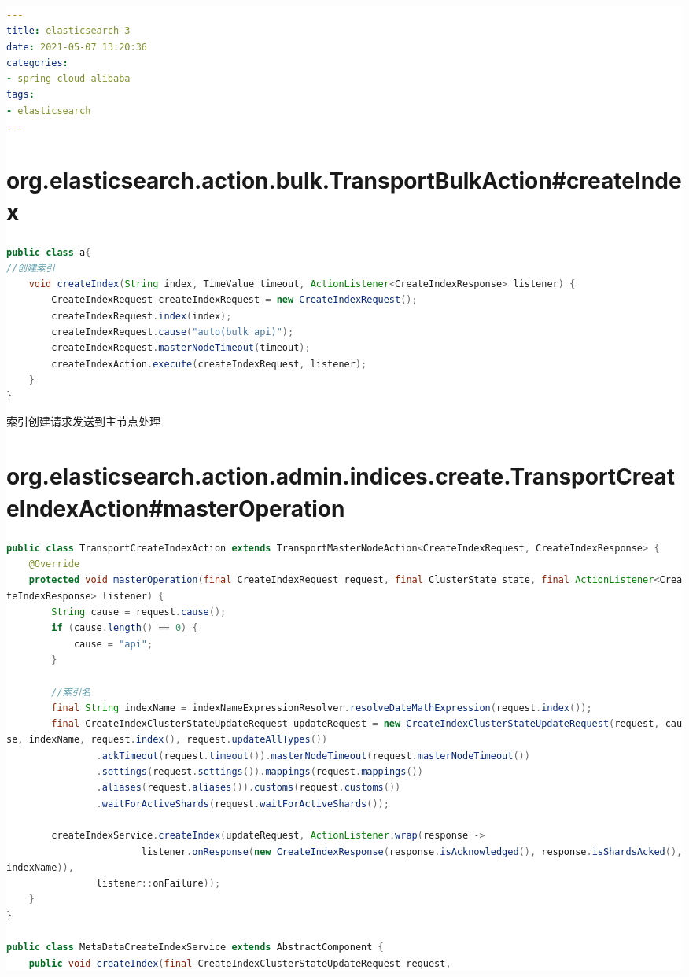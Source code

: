 ```yaml
---
title: elasticsearch-3
date: 2021-05-07 13:20:36
categories:
- spring cloud alibaba
tags:
- elasticsearch
---
```


# org.elasticsearch.action.bulk.TransportBulkAction#createIndex

```java
public class a{
//创建索引
    void createIndex(String index, TimeValue timeout, ActionListener<CreateIndexResponse> listener) {
        CreateIndexRequest createIndexRequest = new CreateIndexRequest();
        createIndexRequest.index(index);
        createIndexRequest.cause("auto(bulk api)");
        createIndexRequest.masterNodeTimeout(timeout);
        createIndexAction.execute(createIndexRequest, listener);
    }
}
```

索引创建请求发送到主节点处理

# org.elasticsearch.action.admin.indices.create.TransportCreateIndexAction#masterOperation

```java
public class TransportCreateIndexAction extends TransportMasterNodeAction<CreateIndexRequest, CreateIndexResponse> {
    @Override
    protected void masterOperation(final CreateIndexRequest request, final ClusterState state, final ActionListener<CreateIndexResponse> listener) {
        String cause = request.cause();
        if (cause.length() == 0) {
            cause = "api";
        }

        //索引名
        final String indexName = indexNameExpressionResolver.resolveDateMathExpression(request.index());
        final CreateIndexClusterStateUpdateRequest updateRequest = new CreateIndexClusterStateUpdateRequest(request, cause, indexName, request.index(), request.updateAllTypes())
                .ackTimeout(request.timeout()).masterNodeTimeout(request.masterNodeTimeout())
                .settings(request.settings()).mappings(request.mappings())
                .aliases(request.aliases()).customs(request.customs())
                .waitForActiveShards(request.waitForActiveShards());

        createIndexService.createIndex(updateRequest, ActionListener.wrap(response ->
                        listener.onResponse(new CreateIndexResponse(response.isAcknowledged(), response.isShardsAcked(), indexName)),
                listener::onFailure));
    }
}

public class MetaDataCreateIndexService extends AbstractComponent {
    public void createIndex(final CreateIndexClusterStateUpdateRequest request,
```